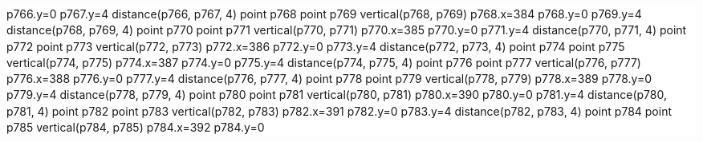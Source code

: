 p766.y=0
p767.y=4
distance(p766, p767, 4)
point p768
point p769
vertical(p768, p769)
p768.x=384
p768.y=0
p769.y=4
distance(p768, p769, 4)
point p770
point p771
vertical(p770, p771)
p770.x=385
p770.y=0
p771.y=4
distance(p770, p771, 4)
point p772
point p773
vertical(p772, p773)
p772.x=386
p772.y=0
p773.y=4
distance(p772, p773, 4)
point p774
point p775
vertical(p774, p775)
p774.x=387
p774.y=0
p775.y=4
distance(p774, p775, 4)
point p776
point p777
vertical(p776, p777)
p776.x=388
p776.y=0
p777.y=4
distance(p776, p777, 4)
point p778
point p779
vertical(p778, p779)
p778.x=389
p778.y=0
p779.y=4
distance(p778, p779, 4)
point p780
point p781
vertical(p780, p781)
p780.x=390
p780.y=0
p781.y=4
distance(p780, p781, 4)
point p782
point p783
vertical(p782, p783)
p782.x=391
p782.y=0
p783.y=4
distance(p782, p783, 4)
point p784
point p785
vertical(p784, p785)
p784.x=392
p784.y=0